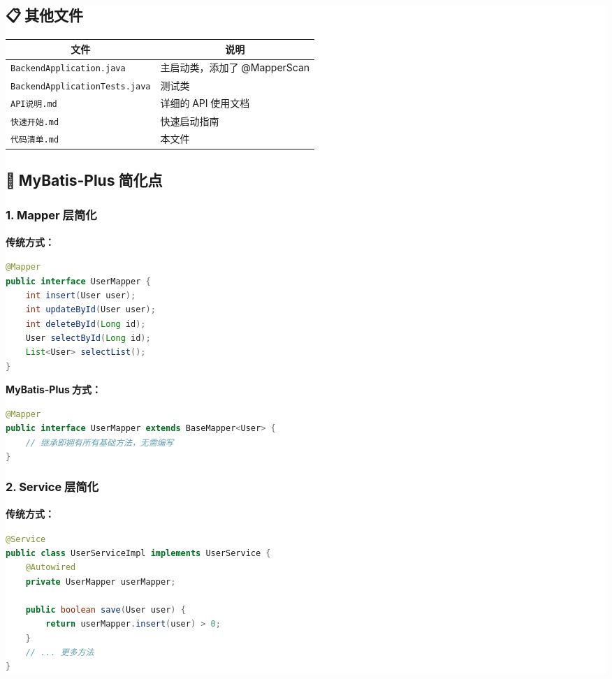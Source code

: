## 📋 其他文件

| 文件 | 说明 |
|------|------|
| `BackendApplication.java` | 主启动类，添加了 @MapperScan |
| `BackendApplicationTests.java` | 测试类 |
| `API说明.md` | 详细的 API 使用文档 |
| `快速开始.md` | 快速启动指南 |
| `代码清单.md` | 本文件 |

## 🎯 MyBatis-Plus 简化点

### 1. Mapper 层简化
**传统方式：**
```java
@Mapper
public interface UserMapper {
    int insert(User user);
    int updateById(User user);
    int deleteById(Long id);
    User selectById(Long id);
    List<User> selectList();
}
```

**MyBatis-Plus 方式：**
```java
@Mapper
public interface UserMapper extends BaseMapper<User> {
    // 继承即拥有所有基础方法，无需编写
}
```

### 2. Service 层简化
**传统方式：**
```java
@Service
public class UserServiceImpl implements UserService {
    @Autowired
    private UserMapper userMapper;
    
    public boolean save(User user) {
        return userMapper.insert(user) > 0;
    }
    // ... 更多方法
}
```
